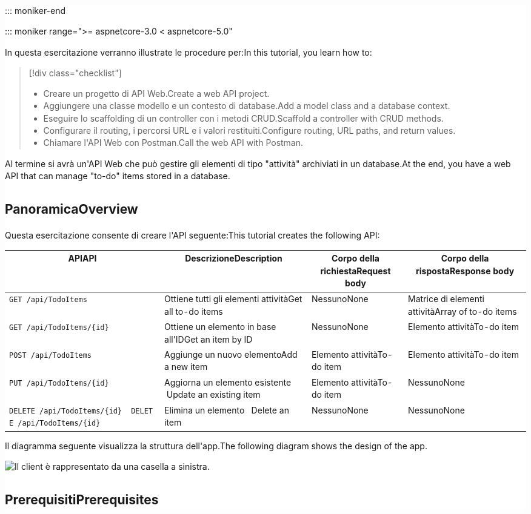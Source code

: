 ::: moniker-end

::: moniker range=">= aspnetcore-3.0 < aspnetcore-5.0"

<span data-ttu-id="4d3c2-400">In questa esercitazione verranno illustrate le procedure per:</span><span class="sxs-lookup"><span data-stu-id="4d3c2-400">In this tutorial, you learn how to:</span></span>

> [!div class="checklist"]
> * <span data-ttu-id="4d3c2-401">Creare un progetto di API Web.</span><span class="sxs-lookup"><span data-stu-id="4d3c2-401">Create a web API project.</span></span>
> * <span data-ttu-id="4d3c2-402">Aggiungere una classe modello e un contesto di database.</span><span class="sxs-lookup"><span data-stu-id="4d3c2-402">Add a model class and a database context.</span></span>
> * <span data-ttu-id="4d3c2-403">Eseguire lo scaffolding di un controller con i metodi CRUD.</span><span class="sxs-lookup"><span data-stu-id="4d3c2-403">Scaffold a controller with CRUD methods.</span></span>
> * <span data-ttu-id="4d3c2-404">Configurare il routing, i percorsi URL e i valori restituiti.</span><span class="sxs-lookup"><span data-stu-id="4d3c2-404">Configure routing, URL paths, and return values.</span></span>
> * <span data-ttu-id="4d3c2-405">Chiamare l'API Web con Postman.</span><span class="sxs-lookup"><span data-stu-id="4d3c2-405">Call the web API with Postman.</span></span>

<span data-ttu-id="4d3c2-406">Al termine si avrà un'API Web che può gestire gli elementi di tipo "attività" archiviati in un database.</span><span class="sxs-lookup"><span data-stu-id="4d3c2-406">At the end, you have a web API that can manage "to-do" items stored in a database.</span></span>

## <a name="overview"></a><span data-ttu-id="4d3c2-407">Panoramica</span><span class="sxs-lookup"><span data-stu-id="4d3c2-407">Overview</span></span>

<span data-ttu-id="4d3c2-408">Questa esercitazione consente di creare l'API seguente:</span><span class="sxs-lookup"><span data-stu-id="4d3c2-408">This tutorial creates the following API:</span></span>

|<span data-ttu-id="4d3c2-409">API</span><span class="sxs-lookup"><span data-stu-id="4d3c2-409">API</span></span> | <span data-ttu-id="4d3c2-410">Descrizione</span><span class="sxs-lookup"><span data-stu-id="4d3c2-410">Description</span></span> | <span data-ttu-id="4d3c2-411">Corpo della richiesta</span><span class="sxs-lookup"><span data-stu-id="4d3c2-411">Request body</span></span> | <span data-ttu-id="4d3c2-412">Corpo della risposta</span><span class="sxs-lookup"><span data-stu-id="4d3c2-412">Response body</span></span> |
|--- | ---- | ---- | ---- |
|`GET /api/TodoItems` | <span data-ttu-id="4d3c2-413">Ottiene tutti gli elementi attività</span><span class="sxs-lookup"><span data-stu-id="4d3c2-413">Get all to-do items</span></span> | <span data-ttu-id="4d3c2-414">Nessuno</span><span class="sxs-lookup"><span data-stu-id="4d3c2-414">None</span></span> | <span data-ttu-id="4d3c2-415">Matrice di elementi attività</span><span class="sxs-lookup"><span data-stu-id="4d3c2-415">Array of to-do items</span></span>|
|`GET /api/TodoItems/{id}` | <span data-ttu-id="4d3c2-416">Ottiene un elemento in base all'ID</span><span class="sxs-lookup"><span data-stu-id="4d3c2-416">Get an item by ID</span></span> | <span data-ttu-id="4d3c2-417">Nessuno</span><span class="sxs-lookup"><span data-stu-id="4d3c2-417">None</span></span> | <span data-ttu-id="4d3c2-418">Elemento attività</span><span class="sxs-lookup"><span data-stu-id="4d3c2-418">To-do item</span></span>|
|`POST /api/TodoItems` | <span data-ttu-id="4d3c2-419">Aggiunge un nuovo elemento</span><span class="sxs-lookup"><span data-stu-id="4d3c2-419">Add a new item</span></span> | <span data-ttu-id="4d3c2-420">Elemento attività</span><span class="sxs-lookup"><span data-stu-id="4d3c2-420">To-do item</span></span> | <span data-ttu-id="4d3c2-421">Elemento attività</span><span class="sxs-lookup"><span data-stu-id="4d3c2-421">To-do item</span></span> |
|`PUT /api/TodoItems/{id}` | <span data-ttu-id="4d3c2-422">Aggiorna un elemento esistente &nbsp;</span><span class="sxs-lookup"><span data-stu-id="4d3c2-422">Update an existing item &nbsp;</span></span> | <span data-ttu-id="4d3c2-423">Elemento attività</span><span class="sxs-lookup"><span data-stu-id="4d3c2-423">To-do item</span></span> | <span data-ttu-id="4d3c2-424">Nessuno</span><span class="sxs-lookup"><span data-stu-id="4d3c2-424">None</span></span> |
|<span data-ttu-id="4d3c2-425">`DELETE /api/TodoItems/{id}` &nbsp; &nbsp;</span><span class="sxs-lookup"><span data-stu-id="4d3c2-425">`DELETE /api/TodoItems/{id}` &nbsp; &nbsp;</span></span> | <span data-ttu-id="4d3c2-426">Elimina un elemento &nbsp;&nbsp;</span><span class="sxs-lookup"><span data-stu-id="4d3c2-426">Delete an item &nbsp; &nbsp;</span></span> | <span data-ttu-id="4d3c2-427">Nessuno</span><span class="sxs-lookup"><span data-stu-id="4d3c2-427">None</span></span> | <span data-ttu-id="4d3c2-428">Nessuno</span><span class="sxs-lookup"><span data-stu-id="4d3c2-428">None</span></span>|

<span data-ttu-id="4d3c2-429">Il diagramma seguente visualizza la struttura dell'app.</span><span class="sxs-lookup"><span data-stu-id="4d3c2-429">The following diagram shows the design of the app.</span></span>

![Il client è rappresentato da una casella a sinistra.](first-web-api/_static/architecture.png)

## <a name="prerequisites"></a><span data-ttu-id="4d3c2-435">Prerequisiti</span><span class="sxs-lookup"><span data-stu-id="4d3c2-435">Prerequisites</span></span>
